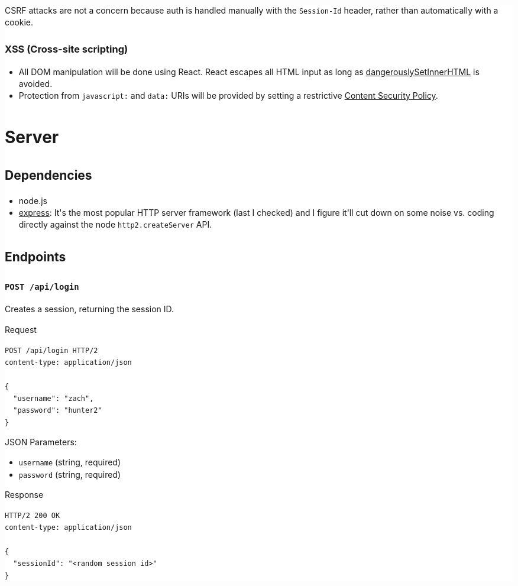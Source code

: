 CSRF attacks are not a concern because auth is handled manually with the
`Session-Id` header, rather than automatically with a cookie.

### XSS (Cross-site scripting)

- All DOM manipulation will be done using React. React escapes all HTML input
  as long as [dangerouslySetInnerHTML][vpnufi] is avoided.
- Protection from `javascript:` and `data:` URIs will be provided by setting a
  restrictive [Content Security Policy][tlfkfk].

[vpnufi]: https://reactjs.org/docs/dom-elements.html#dangerouslysetinnerhtml
[tlfkfk]: https://developer.mozilla.org/en-US/docs/Web/HTTP/CSP


Server
======

## Dependencies

- node.js
- [express][kcrhfw]: It's the most popular HTTP server framework (last I
  checked) and I figure it'll cut down on some noise vs. coding directly against
  the node `http2.createServer` API.

[kcrhfw]: https://expressjs.com/


## Endpoints

### `POST /api/login`

Creates a session, returning the session ID.

Request

```
POST /api/login HTTP/2
content-type: application/json

{
  "username": "zach",
  "password": "hunter2"
}
```

JSON Parameters:

- `username` (string, required)
- `password` (string, required)

Response

```
HTTP/2 200 OK
content-type: application/json

{
  "sessionId": "<random session id>"
}
```


[xdszuh]: https://github.com/gravitational/careers/blob/18be4e4073ad42f713691d4b11e2a971b84e1ad2/challenges/frontend/challenge.md
[hxxpec]: https://mochajs.org/
[ydmgmg]: https://www.chaijs.com/
[jwgsnw]: https://en.wikipedia.org/wiki/Birthday_problem#Probability_table
[cjcbmz]: https://cheatsheetseries.owasp.org/cheatsheets/Password_Storage_Cheat_Sheet.html#scrypt